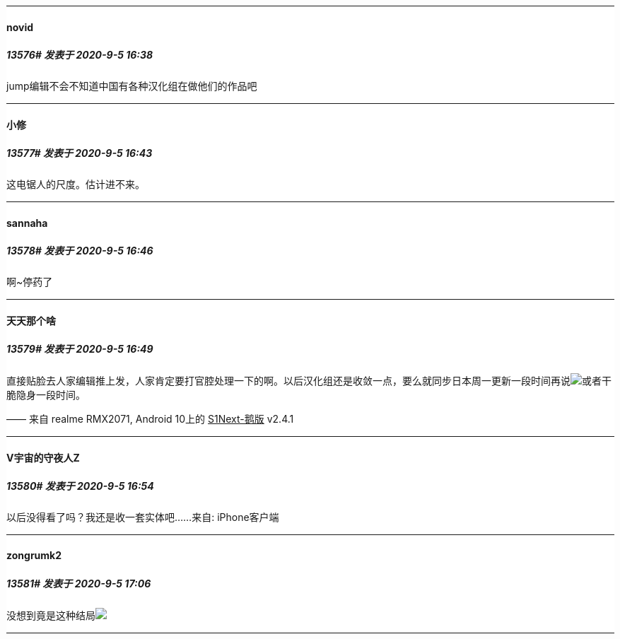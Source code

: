 
-----

####  novid  
##### 13576#       发表于 2020-9-5 16:38


jump编辑不会不知道中国有各种汉化组在做他们的作品吧


-----

####  小修  
##### 13577#       发表于 2020-9-5 16:43


这电锯人的尺度。估计进不来。


-----

####  sannaha  
##### 13578#       发表于 2020-9-5 16:46


啊~停药了


-----

####  天天那个啥  
##### 13579#       发表于 2020-9-5 16:49


直接贴脸去人家编辑推上发，人家肯定要打官腔处理一下的啊。以后汉化组还是收敛一点，要么就同步日本周一更新一段时间再说<img src="https://static.saraba1st.com/image/smiley/face2017/020.png" referrerpolicy="no-referrer">或者干脆隐身一段时间。

—— 来自 realme RMX2071, Android 10上的 [S1Next-鹅版](https://github.com/ykrank/S1-Next/releases) v2.4.1


-----

####  V宇宙的守夜人Z  
##### 13580#       发表于 2020-9-5 16:54


以后没得看了吗？我还是收一套实体吧……来自: iPhone客户端


-----

####  zongrumk2  
##### 13581#       发表于 2020-9-5 17:06


没想到竟是这种结局<img src="https://static.saraba1st.com/image/smiley/face2017/067.png" referrerpolicy="no-referrer">


-----
